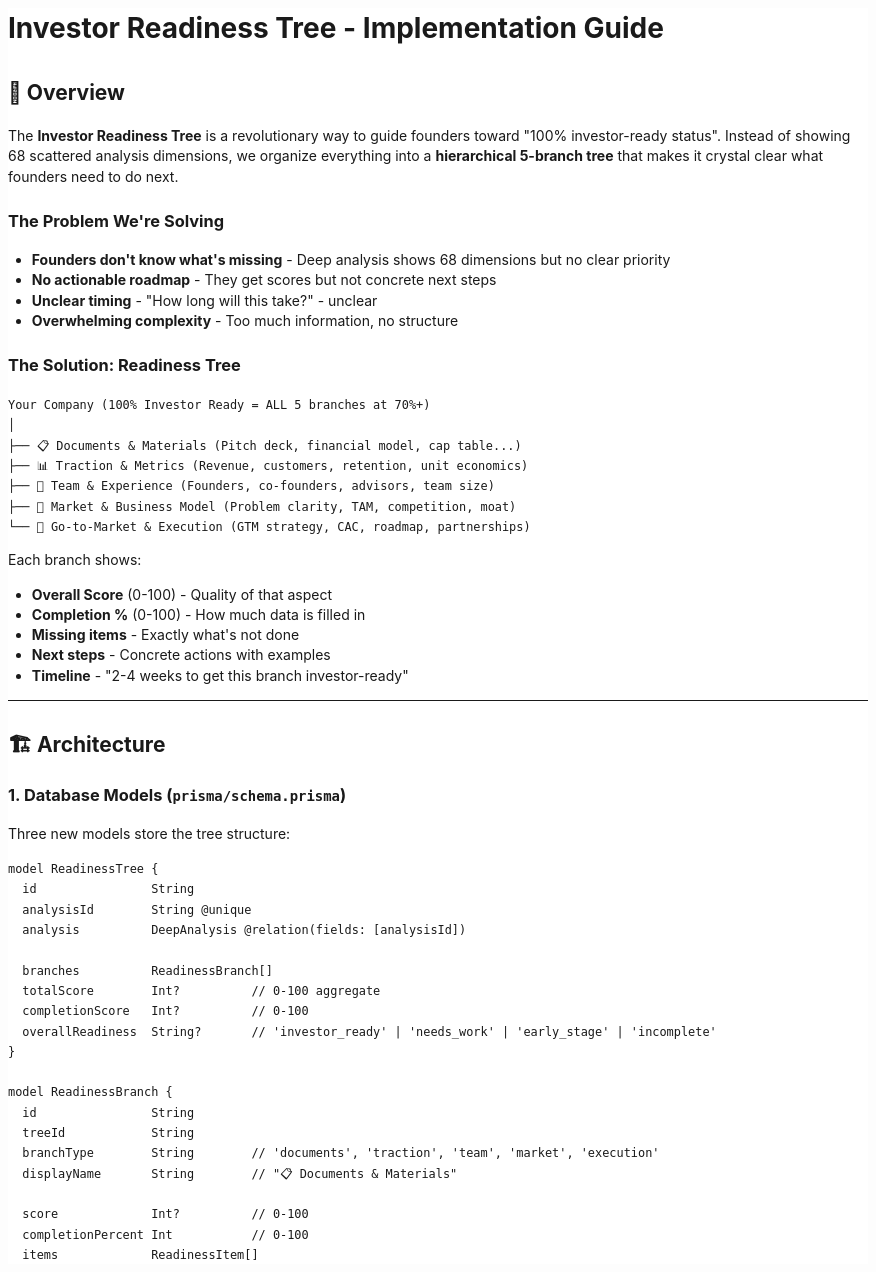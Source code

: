 # Investor Readiness Tree - Implementation Guide

## 🌳 Overview

The **Investor Readiness Tree** is a revolutionary way to guide founders toward "100% investor-ready status". Instead of showing 68 scattered analysis dimensions, we organize everything into a **hierarchical 5-branch tree** that makes it crystal clear what founders need to do next.

### The Problem We're Solving

- **Founders don't know what's missing** - Deep analysis shows 68 dimensions but no clear priority
- **No actionable roadmap** - They get scores but not concrete next steps
- **Unclear timing** - "How long will this take?" - unclear
- **Overwhelming complexity** - Too much information, no structure

### The Solution: Readiness Tree

```
Your Company (100% Investor Ready = ALL 5 branches at 70%+)
│
├── 📋 Documents & Materials (Pitch deck, financial model, cap table...)
├── 📊 Traction & Metrics (Revenue, customers, retention, unit economics)
├── 👥 Team & Experience (Founders, co-founders, advisors, team size)
├── 🎯 Market & Business Model (Problem clarity, TAM, competition, moat)
└── 🚀 Go-to-Market & Execution (GTM strategy, CAC, roadmap, partnerships)
```

Each branch shows:
- **Overall Score** (0-100) - Quality of that aspect
- **Completion %** (0-100) - How much data is filled in
- **Missing items** - Exactly what's not done
- **Next steps** - Concrete actions with examples
- **Timeline** - "2-4 weeks to get this branch investor-ready"

---

## 🏗️ Architecture

### 1. **Database Models** (`prisma/schema.prisma`)

Three new models store the tree structure:

```prisma
model ReadinessTree {
  id                String
  analysisId        String @unique
  analysis          DeepAnalysis @relation(fields: [analysisId])
  
  branches          ReadinessBranch[]
  totalScore        Int?          // 0-100 aggregate
  completionScore   Int?          // 0-100
  overallReadiness  String?       // 'investor_ready' | 'needs_work' | 'early_stage' | 'incomplete'
}

model ReadinessBranch {
  id                String
  treeId            String
  branchType        String        // 'documents', 'traction', 'team', 'market', 'execution'
  displayName       String        // "📋 Documents & Materials"
  
  score             Int?          // 0-100
  completionPercent Int           // 0-100
  items             ReadinessItem[]
```